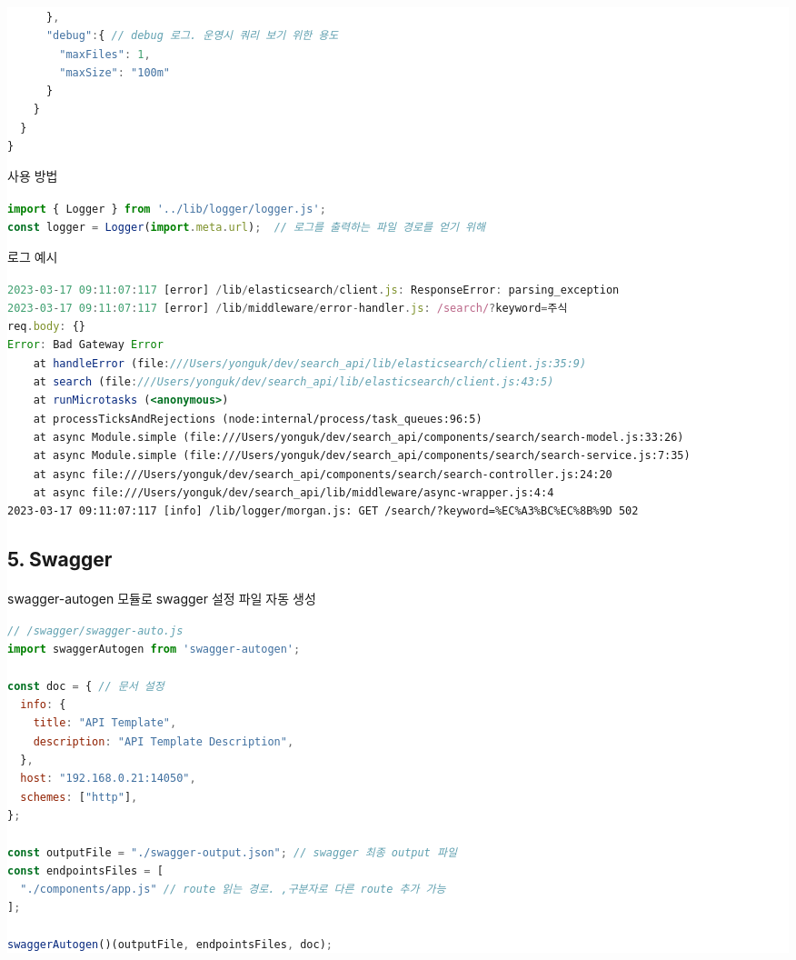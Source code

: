 ```jsx
      },
      "debug":{ // debug 로그. 운영시 쿼리 보기 위한 용도
        "maxFiles": 1,
        "maxSize": "100m"
      }
    }
  }
}
```

사용 방법

```jsx
import { Logger } from '../lib/logger/logger.js';
const logger = Logger(import.meta.url);  // 로그를 출력하는 파일 경로를 얻기 위해
```

로그 예시

```jsx
2023-03-17 09:11:07:117 [error] /lib/elasticsearch/client.js: ResponseError: parsing_exception
2023-03-17 09:11:07:117 [error] /lib/middleware/error-handler.js: /search/?keyword=주식
req.body: {}
Error: Bad Gateway Error
    at handleError (file:///Users/yonguk/dev/search_api/lib/elasticsearch/client.js:35:9)
    at search (file:///Users/yonguk/dev/search_api/lib/elasticsearch/client.js:43:5)
    at runMicrotasks (<anonymous>)
    at processTicksAndRejections (node:internal/process/task_queues:96:5)
    at async Module.simple (file:///Users/yonguk/dev/search_api/components/search/search-model.js:33:26)
    at async Module.simple (file:///Users/yonguk/dev/search_api/components/search/search-service.js:7:35)
    at async file:///Users/yonguk/dev/search_api/components/search/search-controller.js:24:20
    at async file:///Users/yonguk/dev/search_api/lib/middleware/async-wrapper.js:4:4
2023-03-17 09:11:07:117 [info] /lib/logger/morgan.js: GET /search/?keyword=%EC%A3%BC%EC%8B%9D 502
```

## 5. Swagger

swagger-autogen 모듈로 swagger 설정 파일 자동 생성

```jsx
// /swagger/swagger-auto.js
import swaggerAutogen from 'swagger-autogen';

const doc = { // 문서 설정
  info: {
    title: "API Template",
    description: "API Template Description",
  },
  host: "192.168.0.21:14050",
  schemes: ["http"], 
};

const outputFile = "./swagger-output.json"; // swagger 최종 output 파일
const endpointsFiles = [
  "./components/app.js" // route 읽는 경로. ,구분자로 다른 route 추가 가능
];

swaggerAutogen()(outputFile, endpointsFiles, doc);
```
